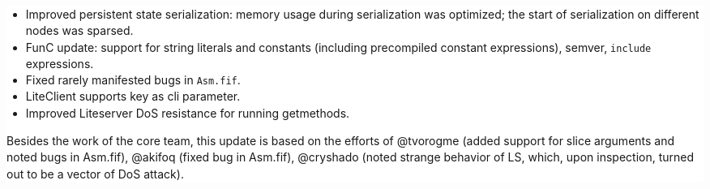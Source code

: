 * Improved persistent state serialization: memory usage during serialization was optimized; the start of serialization on different nodes was sparsed.
* FunC update: support for string literals and constants (including precompiled constant expressions), semver, `include` expressions.
* Fixed rarely manifested bugs in `Asm.fif`.
* LiteClient supports key as cli parameter.
* Improved Liteserver DoS resistance for running getmethods.

Besides the work of the core team, this update is based on the efforts of @tvorogme (added support for slice arguments and noted bugs in Asm.fif), @akifoq (fixed bug in Asm.fif), @cryshado (noted strange behavior of LS, which, upon inspection, turned out to be a vector of DoS attack).


